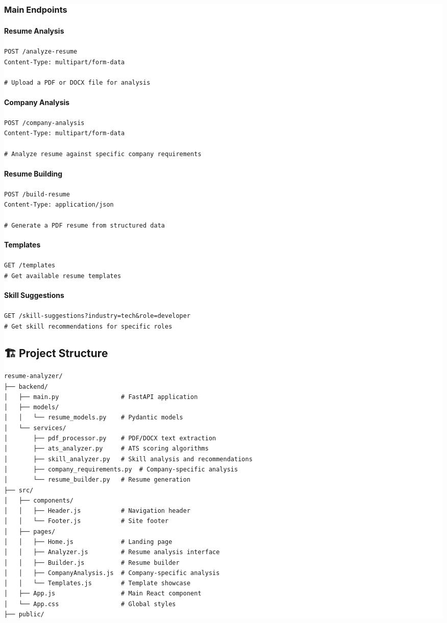 ### Main Endpoints

#### Resume Analysis
```http
POST /analyze-resume
Content-Type: multipart/form-data

# Upload a PDF or DOCX file for analysis
```

#### Company Analysis
```http
POST /company-analysis
Content-Type: multipart/form-data

# Analyze resume against specific company requirements
```

#### Resume Building
```http
POST /build-resume
Content-Type: application/json

# Generate a PDF resume from structured data
```

#### Templates
```http
GET /templates
# Get available resume templates
```

#### Skill Suggestions
```http
GET /skill-suggestions?industry=tech&role=developer
# Get skill recommendations for specific roles
```

## 🏗️ Project Structure

```
resume-analyzer/
├── backend/
│   ├── main.py                 # FastAPI application
│   ├── models/
│   │   └── resume_models.py    # Pydantic models
│   └── services/
│       ├── pdf_processor.py    # PDF/DOCX text extraction
│       ├── ats_analyzer.py     # ATS scoring algorithms
│       ├── skill_analyzer.py   # Skill analysis and recommendations
│       ├── company_requirements.py  # Company-specific analysis
│       └── resume_builder.py   # Resume generation
├── src/
│   ├── components/
│   │   ├── Header.js           # Navigation header
│   │   └── Footer.js           # Site footer
│   ├── pages/
│   │   ├── Home.js             # Landing page
│   │   ├── Analyzer.js         # Resume analysis interface
│   │   ├── Builder.js          # Resume builder
│   │   ├── CompanyAnalysis.js  # Company-specific analysis
│   │   └── Templates.js        # Template showcase
│   ├── App.js                  # Main React component
│   └── App.css                 # Global styles
├── public/
```